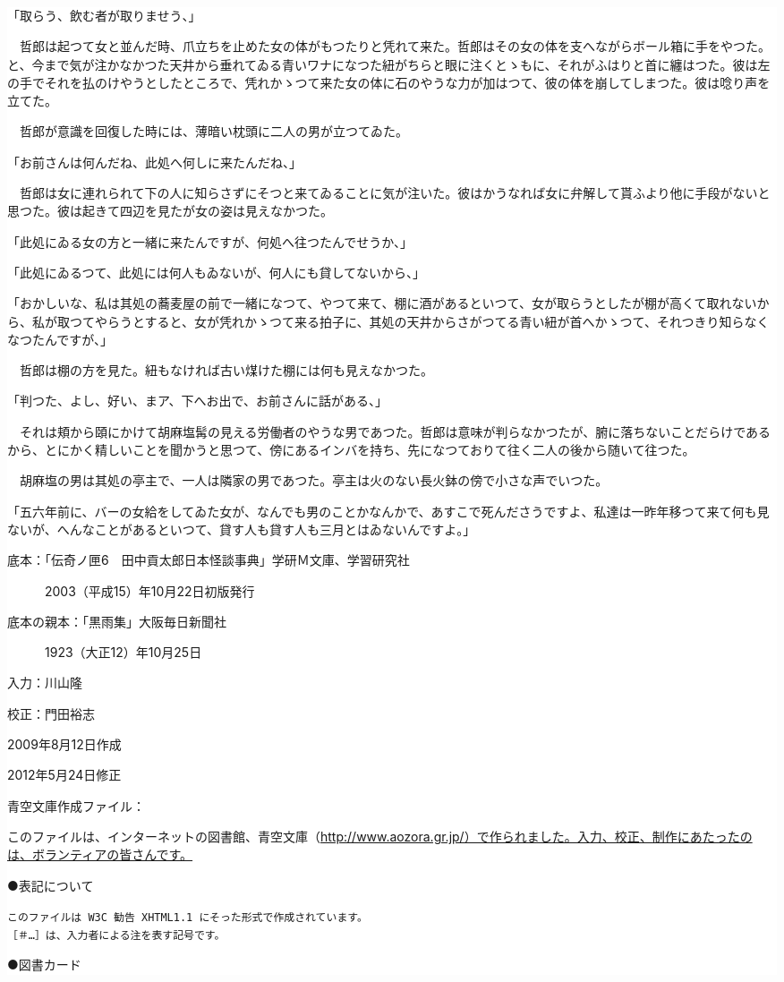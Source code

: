 「取らう、飲む者が取りませう、」

　哲郎は起つて女と並んだ時、爪立ちを止めた女の体がもつたりと凭れて来た。哲郎はその女の体を支へながらボール箱に手をやつた。と、今まで気が注かなかつた天井から垂れてゐる青いワナになつた紐がちらと眼に注くとゝもに、それがふはりと首に纏はつた。彼は左の手でそれを払のけやうとしたところで、凭れかゝつて来た女の体に石のやうな力が加はつて、彼の体を崩してしまつた。彼は唸り声を立てた。



　哲郎が意識を回復した時には、薄暗い枕頭に二人の男が立つてゐた。

「お前さんは何んだね、此処へ何しに来たんだね、」

　哲郎は女に連れられて下の人に知らさずにそつと来てゐることに気が注いた。彼はかうなれば女に弁解して貰ふより他に手段がないと思つた。彼は起きて四辺を見たが女の姿は見えなかつた。

「此処にゐる女の方と一緒に来たんですが、何処へ往つたんでせうか、」

「此処にゐるつて、此処には何人もゐないが、何人にも貸してないから、」

「おかしいな、私は其処の蕎麦屋の前で一緒になつて、やつて来て、棚に酒があるといつて、女が取らうとしたが棚が高くて取れないから、私が取つてやらうとすると、女が凭れかゝつて来る拍子に、其処の天井からさがつてる青い紐が首へかゝつて、それつきり知らなくなつたんですが、」

　哲郎は棚の方を見た。紐もなければ古い煤けた棚には何も見えなかつた。

「判つた、よし、好い、まア、下へお出で、お前さんに話がある、」

　それは頬から頤にかけて胡麻塩髯の見える労働者のやうな男であつた。哲郎は意味が判らなかつたが、腑に落ちないことだらけであるから、とにかく精しいことを聞かうと思つて、傍にあるインバを持ち、先になつておりて往く二人の後から随いて往つた。

　胡麻塩の男は其処の亭主で、一人は隣家の男であつた。亭主は火のない長火鉢の傍で小さな声でいつた。

「五六年前に、バーの女給をしてゐた女が、なんでも男のことかなんかで、あすこで死んださうですよ、私達は一昨年移つて来て何も見ないが、へんなことがあるといつて、貸す人も貸す人も三月とはゐないんですよ。」













底本：「伝奇ノ匣6　田中貢太郎日本怪談事典」学研Ｍ文庫、学習研究社

　　　2003（平成15）年10月22日初版発行

底本の親本：「黒雨集」大阪毎日新聞社

　　　1923（大正12）年10月25日

入力：川山隆

校正：門田裕志

2009年8月12日作成

2012年5月24日修正

青空文庫作成ファイル：

このファイルは、インターネットの図書館、青空文庫（http://www.aozora.gr.jp/）で作られました。入力、校正、制作にあたったのは、ボランティアの皆さんです。











●表記について


	このファイルは W3C 勧告 XHTML1.1 にそった形式で作成されています。
	［＃…］は、入力者による注を表す記号です。







●図書カード